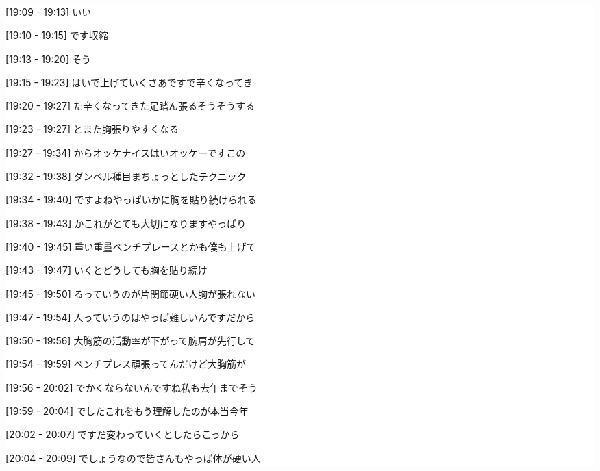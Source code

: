 [19:09 - 19:13]
いい

[19:10 - 19:15]
です収縮

[19:13 - 19:20]
そう

[19:15 - 19:23]
はいで上げていくさあですで辛くなってき

[19:20 - 19:27]
た辛くなってきた足踏ん張るそうそうする

[19:23 - 19:27]
とまた胸張りやすくなる

[19:27 - 19:34]
からオッケナイスはいオッケーですこの

[19:32 - 19:38]
ダンベル種目まちょっとしたテクニック

[19:34 - 19:40]
ですよねやっぱいかに胸を貼り続けられる

[19:38 - 19:43]
かこれがとても大切になりますやっぱり

[19:40 - 19:45]
重い重量ベンチプレースとかも僕も上げて

[19:43 - 19:47]
いくとどうしても胸を貼り続け

[19:45 - 19:50]
るっていうのが片関節硬い人胸が張れない

[19:47 - 19:54]
人っていうのはやっぱ難しいんですだから

[19:50 - 19:56]
大胸筋の活動率が下がって腕肩が先行して

[19:54 - 19:59]
ベンチプレス頑張ってんだけど大胸筋が

[19:56 - 20:02]
でかくならないんですね私も去年までそう

[19:59 - 20:04]
でしたこれをもう理解したのが本当今年

[20:02 - 20:07]
ですだ変わっていくとしたらこっから

[20:04 - 20:09]
でしょうなので皆さんもやっぱ体が硬い人
